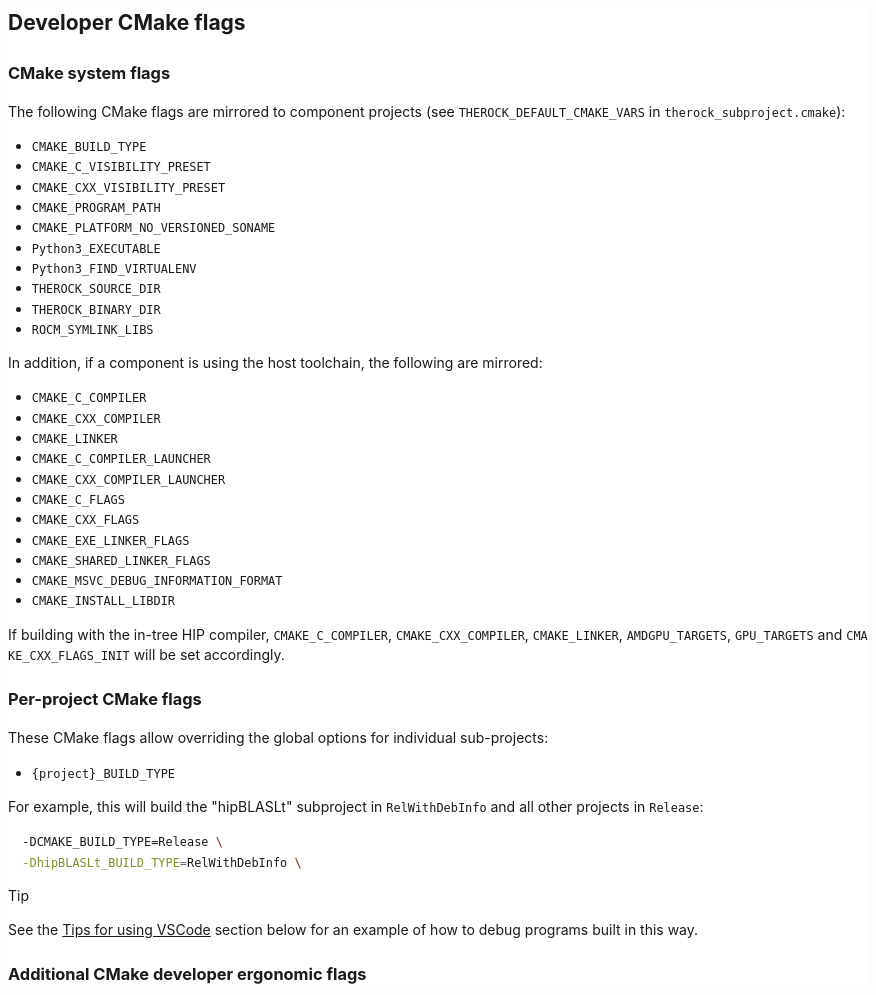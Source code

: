 ## Developer CMake flags

### CMake system flags

The following CMake flags are mirrored to component projects (see `THEROCK_DEFAULT_CMAKE_VARS` in `therock_subproject.cmake`):

- `CMAKE_BUILD_TYPE`
- `CMAKE_C_VISIBILITY_PRESET`
- `CMAKE_CXX_VISIBILITY_PRESET`
- `CMAKE_PROGRAM_PATH`
- `CMAKE_PLATFORM_NO_VERSIONED_SONAME`
- `Python3_EXECUTABLE`
- `Python3_FIND_VIRTUALENV`
- `THEROCK_SOURCE_DIR`
- `THEROCK_BINARY_DIR`
- `ROCM_SYMLINK_LIBS`

In addition, if a component is using the host toolchain, the following are mirrored:

- `CMAKE_C_COMPILER`
- `CMAKE_CXX_COMPILER`
- `CMAKE_LINKER`
- `CMAKE_C_COMPILER_LAUNCHER`
- `CMAKE_CXX_COMPILER_LAUNCHER`
- `CMAKE_C_FLAGS`
- `CMAKE_CXX_FLAGS`
- `CMAKE_EXE_LINKER_FLAGS`
- `CMAKE_SHARED_LINKER_FLAGS`
- `CMAKE_MSVC_DEBUG_INFORMATION_FORMAT`
- `CMAKE_INSTALL_LIBDIR`

If building with the in-tree HIP compiler, `CMAKE_C_COMPILER`, `CMAKE_CXX_COMPILER`, `CMAKE_LINKER`, `AMDGPU_TARGETS`,
`GPU_TARGETS` and `CMAKE_CXX_FLAGS_INIT` will be set accordingly.

### Per-project CMake flags

These CMake flags allow overriding the global options for individual sub-projects:

- `{project}_BUILD_TYPE`

For example, this will build the "hipBLASLt" subproject in `RelWithDebInfo` and all other projects in `Release`:

```bash
  -DCMAKE_BUILD_TYPE=Release \
  -DhipBLASLt_BUILD_TYPE=RelWithDebInfo \
```

> [!TIP]
> See the [Tips for using VSCode](#tips-for-using-vscode) section below for an
> example of how to debug programs built in this way.

### Additional CMake developer ergonomic flags
